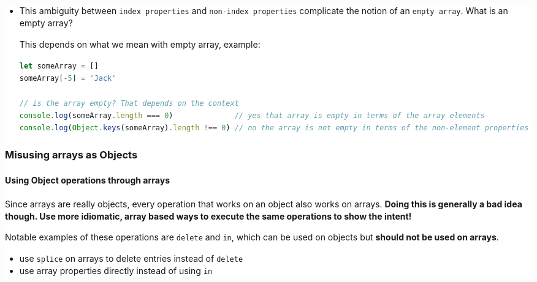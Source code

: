 - This ambiguity between `index properties` and `non-index properties` complicate the notion of an `empty array`. What is an empty array?

  This depends on what we mean with empty array, example:

  ```javascript
  let someArray = []
  someArray[-5] = 'Jack'
  
  // is the array empty? That depends on the context
  console.log(someArray.length === 0)              // yes that array is empty in terms of the array elements
  console.log(Object.keys(someArray).length !== 0) // no the array is not empty in terms of the non-element properties
  ```

  



### Misusing arrays as Objects

#### Using Object operations through arrays

Since arrays are really objects, every operation that works on an object also works on arrays. **Doing this is generally a bad idea though. Use more idiomatic, array based ways to execute the same operations to show the intent!**

Notable examples of these operations are `delete` and `in`, which can be used on objects but **should not be used on arrays**.

- use `splice` on arrays to delete entries instead of `delete`
- use array properties directly instead of using `in`